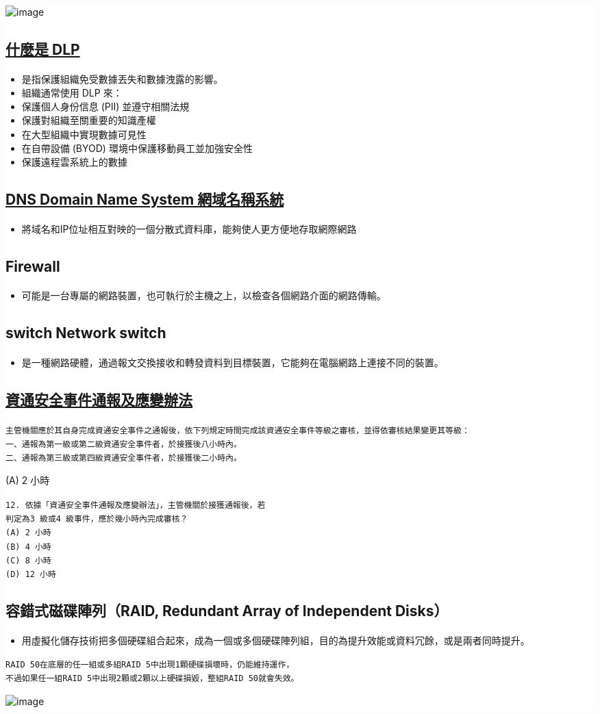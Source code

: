 ![image](https://user-images.githubusercontent.com/71476327/197328768-c068743d-5caa-4d69-8042-901f2877539f.png)

## [什麼是 DLP](https://www.imperva.com/learn/data-security/data-loss-prevention-dlp/)
- 是指保護組織免受數據丟失和數據洩露的影響。
- 組織通常使用 DLP 來：
- 保護個人身份信息 (PII) 並遵守相關法規
- 保護對組織至關重要的知識產權
- 在大型組織中實現數據可見性
- 在自帶設備 (BYOD) 環境中保護移動員工並加強安全性
- 保護遠程雲系統上的數據

## [DNS  Domain Name System  網域名稱系統](https://aws.amazon.com/tw/route53/what-is-dns/)
- 將域名和IP位址相互對映的一個分散式資料庫，能夠使人更方便地存取網際網路

## Firewall
- 可能是一台專屬的網路裝置，也可執行於主機之上，以檢查各個網路介面的網路傳輸。

## switch Network switch
- 是一種網路硬體，通過報文交換接收和轉發資料到目標裝置，它能夠在電腦網路上連接不同的裝置。


## [資通安全事件通報及應變辦法](https://law.moj.gov.tw/LawClass/LawAll.aspx?pcode=A0030305)
```
主管機關應於其自身完成資通安全事件之通報後，依下列規定時間完成該資通安全事件等級之審核，並得依審核結果變更其等級：
一、通報為第一級或第二級資通安全事件者，於接獲後八小時內。
二、通報為第三級或第四級資通安全事件者，於接獲後二小時內。
```
(A) 2 小時
```
12. 依據「資通安全事件通報及應變辦法」，主管機關於接獲通報後，若
判定為3 級或4 級事件，應於幾小時內完成審核？
(A) 2 小時
(B) 4 小時
(C) 8 小時
(D) 12 小時
```
## 容錯式磁碟陣列（RAID, Redundant Array of Independent Disks）
- 用虛擬化儲存技術把多個硬碟組合起來，成為一個或多個硬碟陣列組，目的為提升效能或資料冗餘，或是兩者同時提升。
```
RAID 50在底層的任一組或多組RAID 5中出現1顆硬碟損壞時，仍能維持運作，
不過如果任一組RAID 5中出現2顆或2顆以上硬碟損毀，整組RAID 50就會失效。
```


![image](https://user-images.githubusercontent.com/71476327/197330028-7d382c5b-7b4e-49f3-b903-c77768b0160c.png)
